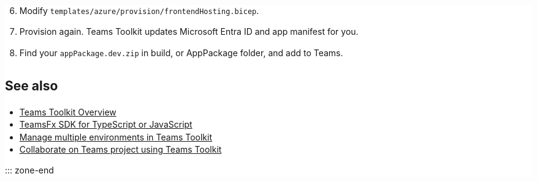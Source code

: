 6. Modify `templates/azure/provision/frontendHosting.bicep`.

7. Provision again. Teams Toolkit updates Microsoft Entra ID and app manifest for you.

8. Find your `appPackage.dev.zip` in build, or AppPackage folder, and add to Teams.

## See also

* [Teams Toolkit Overview](agents-toolkit-fundamentals.md)
* [TeamsFx SDK for TypeScript or JavaScript](TeamsFx-SDK.md)
* [Manage multiple environments in Teams Toolkit](TeamsFx-multi-env.md)
* [Collaborate on Teams project using Teams Toolkit](TeamsFx-collaboration.md)

::: zone-end
